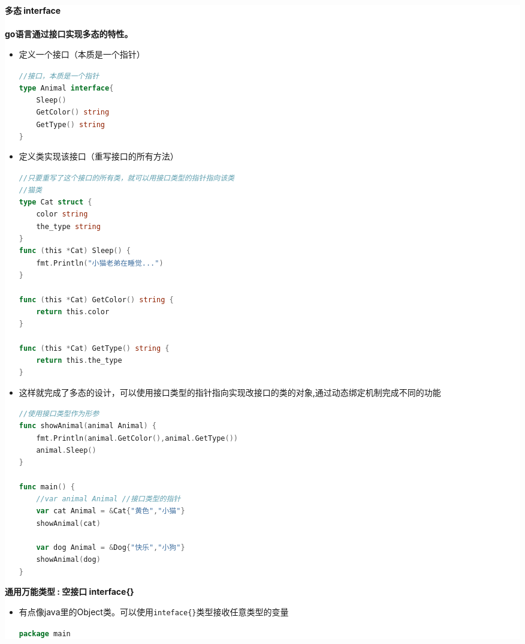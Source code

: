 #### 多态 interface
**go语言通过接口实现多态的特性。**
- 定义一个接口（本质是一个指针）
	```go
	//接口，本质是一个指针
	type Animal interface{
		Sleep()
		GetColor() string
		GetType() string
	}
	```

- 定义类实现该接口（重写接口的所有方法）
	```go
	//只要重写了这个接口的所有类，就可以用接口类型的指针指向该类
	//猫类
	type Cat struct {
		color string
		the_type string
	}
	func (this *Cat) Sleep() {
		fmt.Println("小猫老弟在睡觉...")
	}

	func (this *Cat) GetColor() string {
		return this.color
	}

	func (this *Cat) GetType() string {
		return this.the_type
	}
	```
- 这样就完成了多态的设计，可以使用接口类型的指针指向实现改接口的类的对象,通过动态绑定机制完成不同的功能
	```go
	//使用接口类型作为形参
	func showAnimal(animal Animal) {
		fmt.Println(animal.GetColor(),animal.GetType())
		animal.Sleep()
	}

	func main() {
		//var animal Animal //接口类型的指针
		var cat Animal = &Cat{"黄色","小猫"}
		showAnimal(cat)

		var dog Animal = &Dog{"快乐","小狗"}
		showAnimal(dog)
	}
	```

**通用万能类型 : 空接口 interface{}**
- 有点像java里的Object类。可以使用`inteface{}`类型接收任意类型的变量
	```go
	package main
